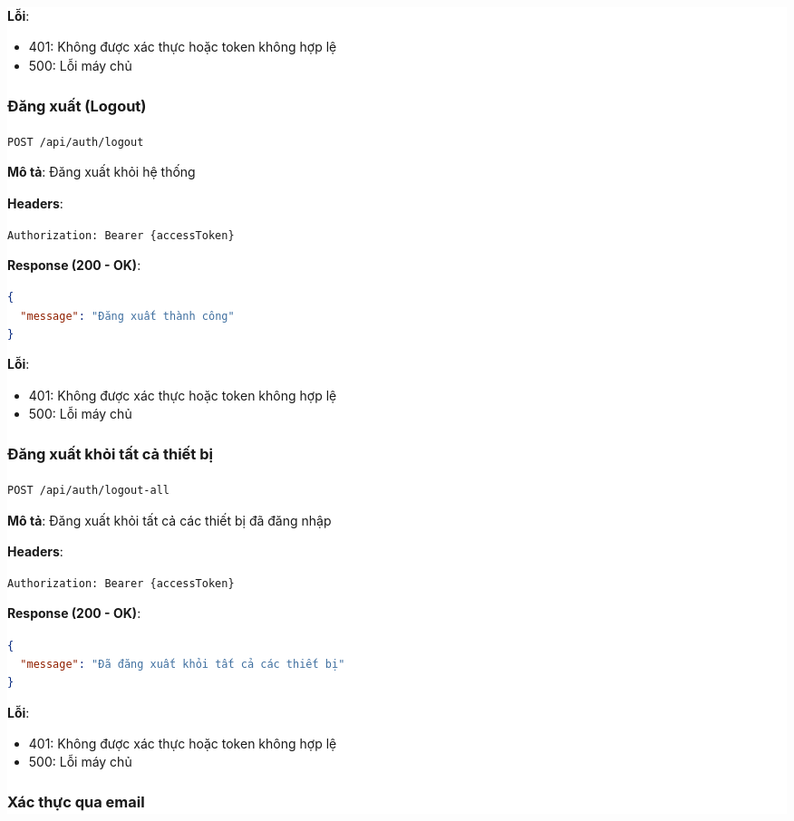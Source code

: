 **Lỗi**:

- 401: Không được xác thực hoặc token không hợp lệ
- 500: Lỗi máy chủ

### Đăng xuất (Logout)

```
POST /api/auth/logout
```

**Mô tả**: Đăng xuất khỏi hệ thống

**Headers**:

```
Authorization: Bearer {accessToken}
```

**Response (200 - OK)**:

```json
{
  "message": "Đăng xuất thành công"
}
```

**Lỗi**:

- 401: Không được xác thực hoặc token không hợp lệ
- 500: Lỗi máy chủ

### Đăng xuất khỏi tất cả thiết bị

```
POST /api/auth/logout-all
```

**Mô tả**: Đăng xuất khỏi tất cả các thiết bị đã đăng nhập

**Headers**:

```
Authorization: Bearer {accessToken}
```

**Response (200 - OK)**:

```json
{
  "message": "Đã đăng xuất khỏi tất cả các thiết bị"
}
```

**Lỗi**:

- 401: Không được xác thực hoặc token không hợp lệ
- 500: Lỗi máy chủ

### Xác thực qua email
